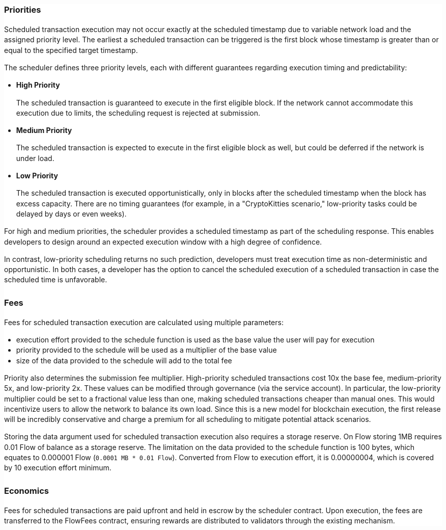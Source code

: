 ### **Priorities**

Scheduled transaction execution may not occur exactly at the scheduled timestamp due to variable network load and the assigned priority level. The earliest a scheduled transaction can be triggered is the first block whose timestamp is greater than or equal to the specified target timestamp.

The scheduler defines three priority levels, each with different guarantees regarding execution timing and predictability:

- **High Priority**
    
    The scheduled transaction is guaranteed to execute in the first eligible block. If the network cannot accommodate this execution due to limits, the scheduling request is rejected at submission.
    
- **Medium Priority**
    
    The scheduled transaction is expected to execute in the first eligible block as well, but could be deferred if the network is under load. 
    
- **Low Priority**
    
    The scheduled transaction is executed opportunistically, only in blocks after the scheduled timestamp when the block has excess capacity. There are no timing guarantees (for example, in a "CryptoKitties scenario," low-priority tasks could be delayed by days or even weeks).
    

For high and medium priorities, the scheduler provides a scheduled timestamp as part of the scheduling response. This enables developers to design around an expected execution window with a high degree of confidence.

In contrast, low-priority scheduling returns no such prediction, developers must treat execution time as non-deterministic and opportunistic. In both cases, a developer has the option to cancel the scheduled execution of a scheduled transaction in case the scheduled time is unfavorable. 

### Fees

Fees for scheduled transaction execution are calculated using multiple parameters:
- execution effort provided to the schedule function is used as the base value the user will pay for execution
- priority provided to the schedule will be used as a multiplier of the base value
- size of the data provided to the schedule will add to the total fee

Priority also determines the submission fee multiplier. High-priority scheduled transactions cost 10x the base fee, medium-priority 5x, and low-priority 2x. These values can be modified through governance (via the service account). In particular, the low-priority multiplier could be set to a fractional value less than one, making scheduled transactions cheaper than manual ones. This would incentivize users to allow the network to balance its own load. Since this is a new model for blockchain execution, the first release will be incredibly conservative and charge a premium for all scheduling to mitigate potential attack scenarios.

Storing the data argument used for scheduled transaction execution also requires a storage reserve. On Flow storing 1MB requires 0.01 Flow of balance as a storage reserve. The limitation on the data provided to the schedule function is 100 bytes, which equates to 0.000001 Flow (`0.0001 MB * 0.01 Flow`). Converted from Flow to execution effort, it is 0.00000004, which is covered by 10 execution effort minimum.  

### Economics
Fees for scheduled transactions are paid upfront and held in escrow by the scheduler contract. Upon execution, the fees are transferred to the FlowFees contract, ensuring rewards are distributed to validators through the existing mechanism. 
